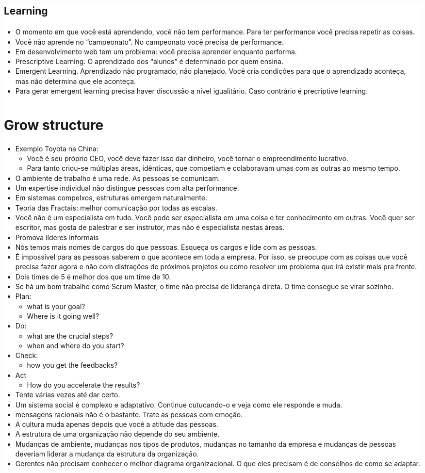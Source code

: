 ## Learning

  * O momento em que você está aprendendo, você não tem performance. Para ter performance você precisa repetir as coisas.
  * Você não aprende no &#8220;campeonato&#8221;. No campeonato você precisa de performance.
  * Em desenvolvimento web tem um problema: você precisa aprender enquanto performa.
  * Prescriptive Learning. O aprendizado dos &#8220;alunos&#8221; é determinado por quem ensina.
  * Emergent Learning. Aprendizado não programado, não planejado. Você cria condições para que o aprendizado aconteça, mas não determina que ele aconteça.
  * Para gerar emergent learning precisa haver discussão a nível igualitário. Caso contrário é precriptive learning.

# Grow structure

  * Exemplo Toyota na China: 
      * Você é seu próprio CEO, você deve fazer isso dar dinheiro, você tornar o empreendimento lucrativo.
      * Para tanto criou-se múltiplas áreas, idênticas, que competiam e colaboravam umas com as outras ao mesmo tempo.
  * O ambiente de trabalho é uma rede. As pessoas se comunicam.
  * Um expertise individual não distingue pessoas com alta performance.
  * Em sistemas compelxos, estruturas emergem naturalmente.
  * Teoria das Fractais: melhor comunicação por todas as escalas.
  * Você não é um especialista em tudo. Você pode ser especialista em uma coisa e ter conhecimento em outras. Você quer ser escritor, mas gosta de palestrar e ser instrutor, mas não é especialista nestas áreas.
  * Promova líderes informais
  * Nós temos mais nomes de cargos do que pessoas. Esqueça os cargos e lide com as pessoas.
  * É impossível para as pessoas saberem o que acontece em toda a empresa. Por isso, se preocupe com as coisas que você precisa fazer agora e não com distrações de próximos projetos ou como resolver um problema que irá existir mais pra frente.
  * Dois times de 5 é melhor dos que um time de 10.
  * Se há um bom trabalho como Scrum Master, o time não precisa de liderança direta. O time consegue se virar sozinho.
  * Plan: 
      * what is your goal?
      * Where is it going well?
  * Do: 
      * what are the crucial steps?
      * when and where do you start?
  * Check: 
      * how you get the feedbacks?
  * Act 
      * How do you accelerate the results?
  * Tente várias vezes até dar certo.
  * Um sistema social é complexo e adaptativo. Continue cutucando-o e veja como ele responde e muda.
  * mensagens racionais não é o bastante. Trate as pessoas com emoção.
  * A cultura muda apenas depois que você a atitude das pessoas.
  * A estrutura de uma organização não depende do seu ambiente.
  * Mudanças de ambiente, mudanças nos tipos de produtos, mudanças no tamanho da empresa e mudanças de pessoas deveriam liderar a mudança da estrutura da organização.
  * Gerentes não precisam conhecer o melhor diagrama organizacional. O que eles precisam é de conselhos de como se adaptar.
